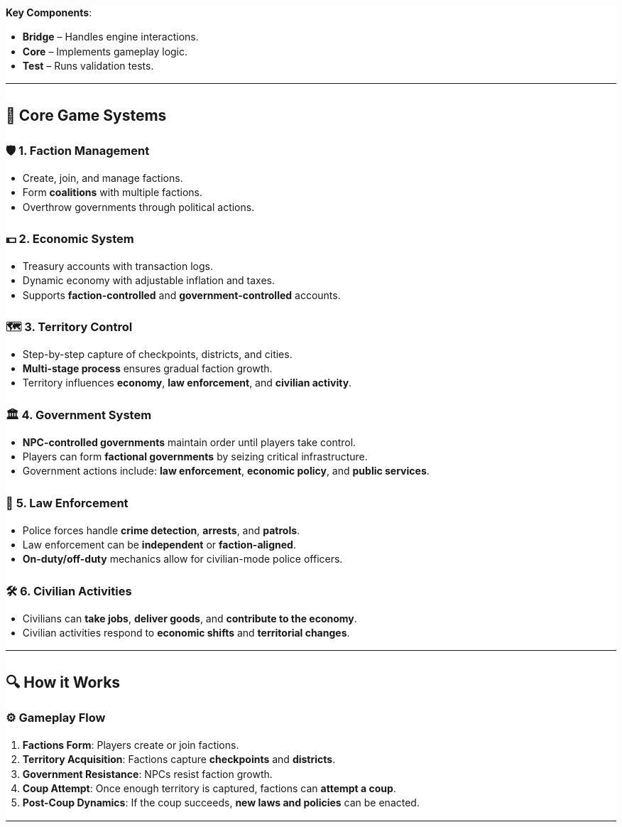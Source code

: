 **Key Components**:
- **Bridge** – Handles engine interactions.
- **Core** – Implements gameplay logic.
- **Test** – Runs validation tests.

---

## 🧩 **Core Game Systems**

### 🛡️ **1. Faction Management**
- Create, join, and manage factions.
- Form **coalitions** with multiple factions.
- Overthrow governments through political actions.

### 💵 **2. Economic System**
- Treasury accounts with transaction logs.
- Dynamic economy with adjustable inflation and taxes.
- Supports **faction-controlled** and **government-controlled** accounts.

### 🗺️ **3. Territory Control**
- Step-by-step capture of checkpoints, districts, and cities.
- **Multi-stage process** ensures gradual faction growth.
- Territory influences **economy**, **law enforcement**, and **civilian activity**.

### 🏛️ **4. Government System**
- **NPC-controlled governments** maintain order until players take control.
- Players can form **factional governments** by seizing critical infrastructure.
- Government actions include: **law enforcement**, **economic policy**, and **public services**.

### 👮 **5. Law Enforcement**
- Police forces handle **crime detection**, **arrests**, and **patrols**.
- Law enforcement can be **independent** or **faction-aligned**.
- **On-duty/off-duty** mechanics allow for civilian-mode police officers.

### 🛠️ **6. Civilian Activities**
- Civilians can **take jobs**, **deliver goods**, and **contribute to the economy**.
- Civilian activities respond to **economic shifts** and **territorial changes**.

---

## 🔍 **How it Works**

### ⚙️ **Gameplay Flow**

1. **Factions Form**: Players create or join factions.
2. **Territory Acquisition**: Factions capture **checkpoints** and **districts**.
3. **Government Resistance**: NPCs resist faction growth.
4. **Coup Attempt**: Once enough territory is captured, factions can **attempt a coup**.
5. **Post-Coup Dynamics**: If the coup succeeds, **new laws and policies** can be enacted.

---